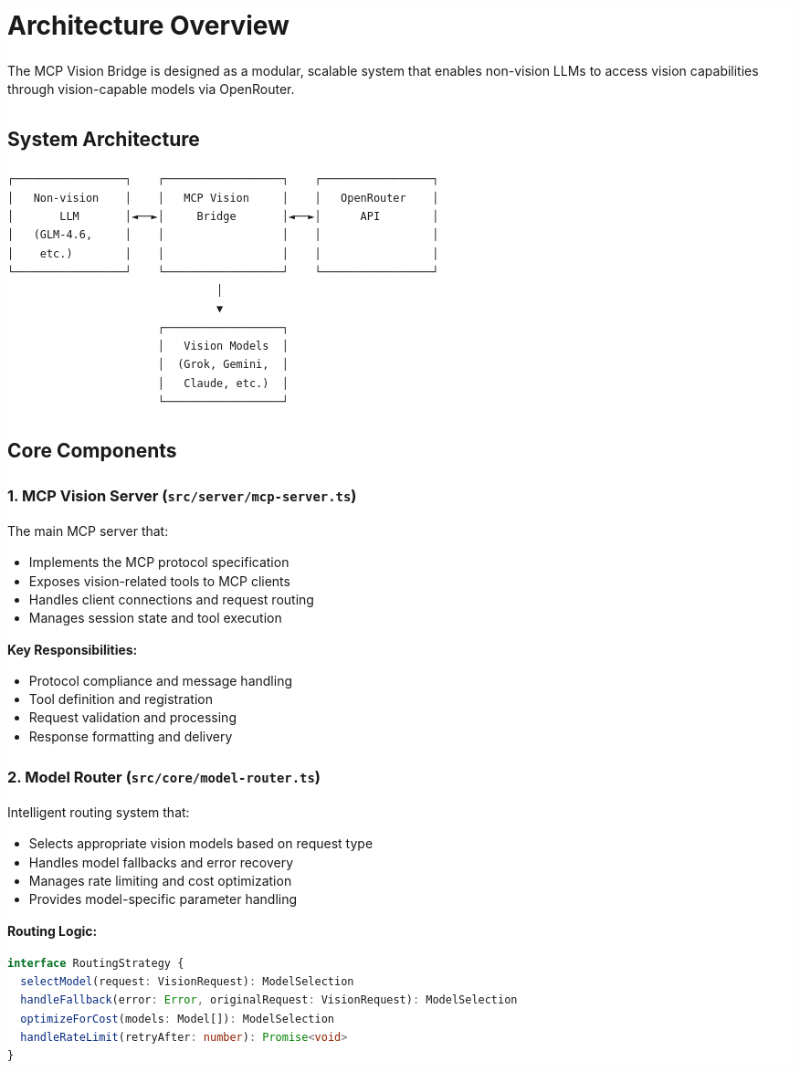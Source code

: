 # Architecture Overview

The MCP Vision Bridge is designed as a modular, scalable system that enables non-vision LLMs to access vision capabilities through vision-capable models via OpenRouter.

## System Architecture

```
┌─────────────────┐    ┌──────────────────┐    ┌─────────────────┐
│   Non-vision    │    │   MCP Vision     │    │   OpenRouter    │
│       LLM       │◄──►│     Bridge       │◄──►│      API        │
│   (GLM-4.6,     │    │                  │    │                 │
│    etc.)        │    │                  │    │                 │
└─────────────────┘    └──────────────────┘    └─────────────────┘
                                │
                                ▼
                       ┌──────────────────┐
                       │   Vision Models  │
                       │  (Grok, Gemini,  │
                       │   Claude, etc.)  │
                       └──────────────────┘
```

## Core Components

### 1. MCP Vision Server (`src/server/mcp-server.ts`)

The main MCP server that:
- Implements the MCP protocol specification
- Exposes vision-related tools to MCP clients
- Handles client connections and request routing
- Manages session state and tool execution

**Key Responsibilities:**
- Protocol compliance and message handling
- Tool definition and registration
- Request validation and processing
- Response formatting and delivery

### 2. Model Router (`src/core/model-router.ts`)

Intelligent routing system that:
- Selects appropriate vision models based on request type
- Handles model fallbacks and error recovery
- Manages rate limiting and cost optimization
- Provides model-specific parameter handling

**Routing Logic:**
```typescript
interface RoutingStrategy {
  selectModel(request: VisionRequest): ModelSelection
  handleFallback(error: Error, originalRequest: VisionRequest): ModelSelection
  optimizeForCost(models: Model[]): ModelSelection
  handleRateLimit(retryAfter: number): Promise<void>
}
```
